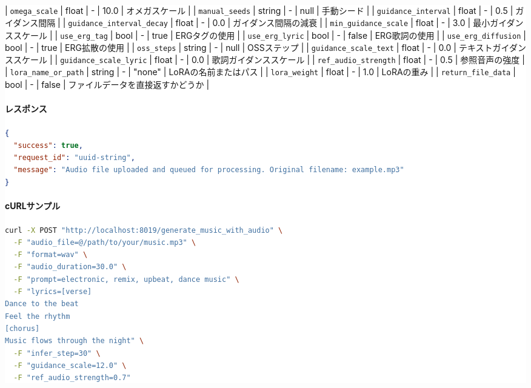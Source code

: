 | `omega_scale` | float | - | 10.0 | オメガスケール |
| `manual_seeds` | string | - | null | 手動シード |
| `guidance_interval` | float | - | 0.5 | ガイダンス間隔 |
| `guidance_interval_decay` | float | - | 0.0 | ガイダンス間隔の減衰 |
| `min_guidance_scale` | float | - | 3.0 | 最小ガイダンススケール |
| `use_erg_tag` | bool | - | true | ERGタグの使用 |
| `use_erg_lyric` | bool | - | false | ERG歌詞の使用 |
| `use_erg_diffusion` | bool | - | true | ERG拡散の使用 |
| `oss_steps` | string | - | null | OSSステップ |
| `guidance_scale_text` | float | - | 0.0 | テキストガイダンススケール |
| `guidance_scale_lyric` | float | - | 0.0 | 歌詞ガイダンススケール |
| `ref_audio_strength` | float | - | 0.5 | 参照音声の強度 |
| `lora_name_or_path` | string | - | "none" | LoRAの名前またはパス |
| `lora_weight` | float | - | 1.0 | LoRAの重み |
| `return_file_data` | bool | - | false | ファイルデータを直接返すかどうか |

#### レスポンス

```json
{
  "success": true,
  "request_id": "uuid-string",
  "message": "Audio file uploaded and queued for processing. Original filename: example.mp3"
}
```

#### cURLサンプル

```bash
curl -X POST "http://localhost:8019/generate_music_with_audio" \
  -F "audio_file=@/path/to/your/music.mp3" \
  -F "format=wav" \
  -F "audio_duration=30.0" \
  -F "prompt=electronic, remix, upbeat, dance music" \
  -F "lyrics=[verse]
Dance to the beat
Feel the rhythm
[chorus]
Music flows through the night" \
  -F "infer_step=30" \
  -F "guidance_scale=12.0" \
  -F "ref_audio_strength=0.7"
```
